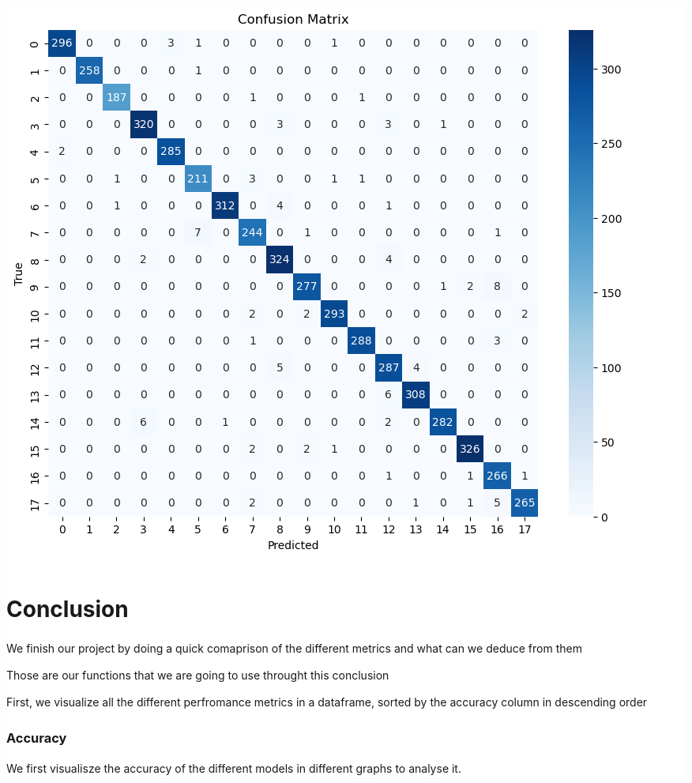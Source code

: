 ![image_29](README_images/image_28.png)

<a name="conclusion"></a>
# Conclusion

We finish our project by doing a quick comaprison of the different metrics and what can we deduce from them

Those are our functions that we are going to use throught this conclusion

First, we visualize all the different perfromance metrics in a dataframe, sorted by the accuracy column in descending order

### Accuracy
We first visualisze the accuracy of the different models in different graphs to analyse it.

